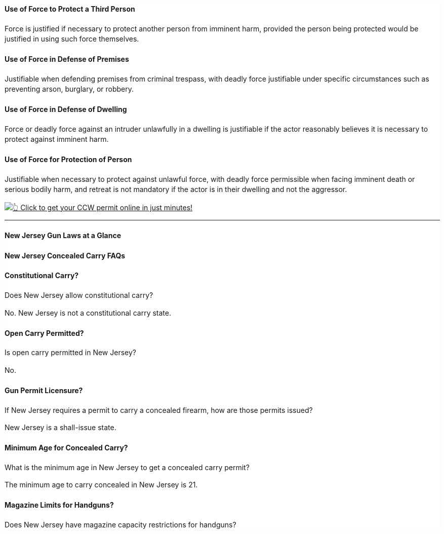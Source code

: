 #### Use of Force to Protect a Third Person

Force is justified if necessary to protect another person from imminent harm, provided the person being protected would be justified in using such force themselves.

#### Use of Force in Defense of Premises

Justifiable when defending premises from criminal trespass, with deadly force justifiable under specific circumstances such as preventing arson, burglary, or robbery.

#### Use of Force in Defense of Dwelling

Force or deadly force against an intruder unlawfully in a dwelling is justifiable if the actor reasonably believes it is necessary to protect against imminent harm.

#### Use of Force for Protection of Person

Justifiable when necessary to protect against unlawful force, with deadly force permissible when facing imminent death or serious bodily harm, and retreat is not mandatory if the actor is in their dwelling and not the aggressor.

[![](https://cdn-images-1.medium.com/max/1200/1*TMCVgNoKp2NAtvLSAMkaJg.png)](https://serp.md/ccw)[👆 Click to get your CCW permit online in just minutes!](https://serp.md/ccw)

* * *

#### New Jersey Gun Laws at a Glance

#### New Jersey Concealed Carry FAQs

#### Constitutional Carry?

Does New Jersey allow constitutional carry?

No. New Jersey is not a constitutional carry state.

#### Open Carry Permitted?

Is open carry permitted in New Jersey?

No.

#### Gun Permit Licensure?

If New Jersey requires a permit to carry a concealed firearm, how are those permits issued?

New Jersey is a shall-issue state.

#### Minimum Age for Concealed Carry?

What is the minimum age in New Jersey to get a concealed carry permit?

The minimum age to carry concealed in New Jersey is 21.

#### Magazine Limits for Handguns?

Does New Jersey have magazine capacity restrictions for handguns?
